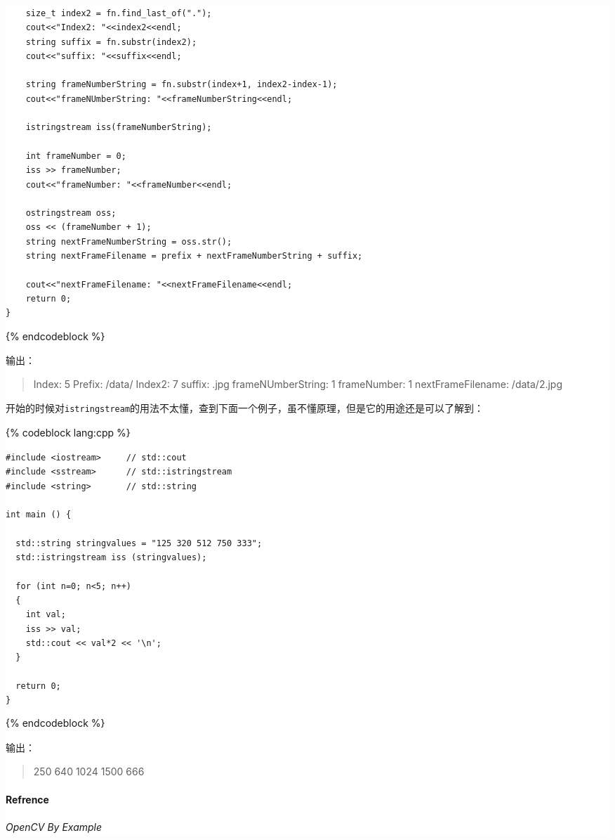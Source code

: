         size_t index2 = fn.find_last_of(".");
        cout<<"Index2: "<<index2<<endl;
        string suffix = fn.substr(index2);
        cout<<"suffix: "<<suffix<<endl;

        string frameNumberString = fn.substr(index+1, index2-index-1);
        cout<<"frameNUmberString: "<<frameNumberString<<endl;

        istringstream iss(frameNumberString);

        int frameNumber = 0;
        iss >> frameNumber;
        cout<<"frameNumber: "<<frameNumber<<endl;

        ostringstream oss;
        oss << (frameNumber + 1);
        string nextFrameNumberString = oss.str();
        string nextFrameFilename = prefix + nextFrameNumberString + suffix;

        cout<<"nextFrameFilename: "<<nextFrameFilename<<endl;
        return 0;
    }



{% endcodeblock %}

输出：

>Index: 5
Prefix: /data/
Index2: 7
suffix: .jpg
frameNUmberString: 1
frameNumber: 1
nextFrameFilename: /data/2.jpg

开始的时候对`istringstream`的用法不太懂，查到下面一个例子，虽不懂原理，但是它的用途还是可以了解到：

{% codeblock lang:cpp %}

    #include <iostream>     // std::cout
    #include <sstream>      // std::istringstream
    #include <string>       // std::string

    int main () {

      std::string stringvalues = "125 320 512 750 333";
      std::istringstream iss (stringvalues);

      for (int n=0; n<5; n++)
      {
        int val;
        iss >> val;
        std::cout << val*2 << '\n';
      }

      return 0;
    }


{% endcodeblock %}

输出：

>250
640
1024
1500
666

#### Refrence

*OpenCV By Example*